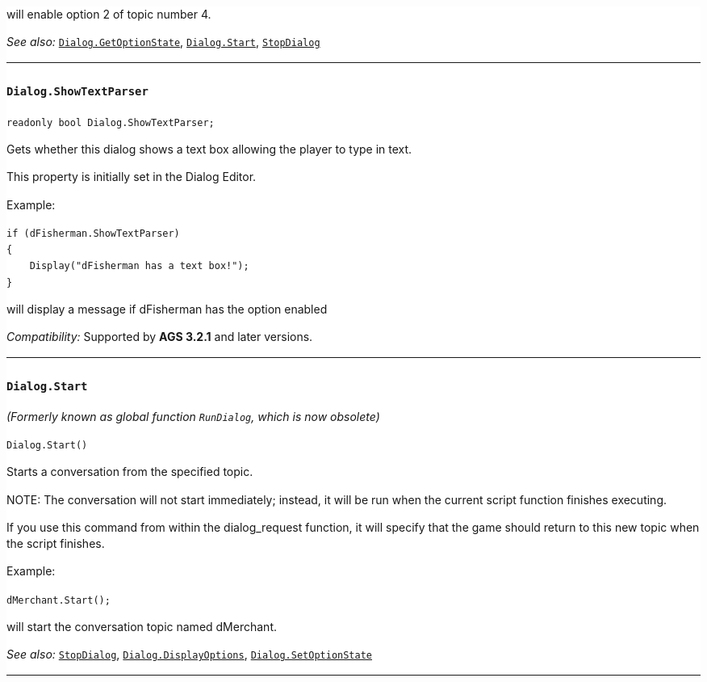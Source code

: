 will enable option 2 of topic number 4.

*See also:* [`Dialog.GetOptionState`](Dialog#dialoggetoptionstate),
[`Dialog.Start`](Dialog#dialogstart),
[`StopDialog`](Dialog#stopdialog)

---

### `Dialog.ShowTextParser`

```ags
readonly bool Dialog.ShowTextParser;
```

Gets whether this dialog shows a text box allowing the player to type in
text.

This property is initially set in the Dialog Editor.

Example:

```ags
if (dFisherman.ShowTextParser)
{
    Display("dFisherman has a text box!");
}
```

will display a message if dFisherman has the option enabled

*Compatibility:* Supported by **AGS 3.2.1** and later versions.

---

### `Dialog.Start`

*(Formerly known as global function `RunDialog`, which is now obsolete)*

```ags
Dialog.Start()
```

Starts a conversation from the specified topic.

NOTE: The conversation will not start immediately; instead, it will be
run when the current script function finishes executing.

If you use this command from within the dialog_request function, it
will specify that the game should return to this new topic when the
script finishes.

Example:

```ags
dMerchant.Start();
```

will start the conversation topic named dMerchant.

*See also:* [`StopDialog`](Dialog#stopdialog),
[`Dialog.DisplayOptions`](Dialog#dialogdisplayoptions),
[`Dialog.SetOptionState`](Dialog#dialogsetoptionstate)

---